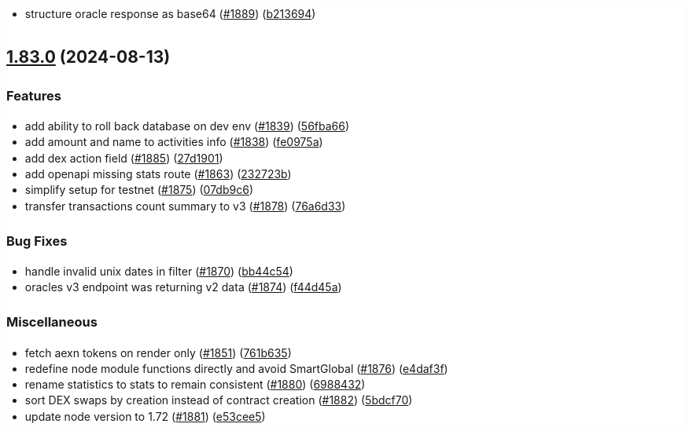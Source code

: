 * structure oracle response as base64 ([#1889](https://www.github.com/aeternity/ae_mdw/issues/1889)) ([b213694](https://www.github.com/aeternity/ae_mdw/commit/b2136943586965158e55808002265fe8beab14cd))

## [1.83.0](https://www.github.com/aeternity/ae_mdw/compare/v1.82.2...v1.83.0) (2024-08-13)


### Features

* add ability to roll back database on dev env ([#1839](https://www.github.com/aeternity/ae_mdw/issues/1839)) ([56fba66](https://www.github.com/aeternity/ae_mdw/commit/56fba6628b866cd2b3d4b69132e8dd6518862bb0))
* add amount and name to activities info ([#1838](https://www.github.com/aeternity/ae_mdw/issues/1838)) ([fe0975a](https://www.github.com/aeternity/ae_mdw/commit/fe0975a2e8f7889c24065d6310f9ec773135c680))
* add dex action field ([#1885](https://www.github.com/aeternity/ae_mdw/issues/1885)) ([27d1901](https://www.github.com/aeternity/ae_mdw/commit/27d1901bce9c7b5f7f36c4b177b7d0e61e9473bd))
* add openapi missing stats route ([#1863](https://www.github.com/aeternity/ae_mdw/issues/1863)) ([232723b](https://www.github.com/aeternity/ae_mdw/commit/232723b6085a638fb615a9b307eb7a50c3f72220))
* simplify setup for testnet ([#1875](https://www.github.com/aeternity/ae_mdw/issues/1875)) ([07db9c6](https://www.github.com/aeternity/ae_mdw/commit/07db9c6db7e572db1237785a42011d52fe5917ba))
* transfer transactions count summary to v3 ([#1878](https://www.github.com/aeternity/ae_mdw/issues/1878)) ([76a6d33](https://www.github.com/aeternity/ae_mdw/commit/76a6d33ddef83349b32e7ec8acc72f15bdd4e68d))


### Bug Fixes

* handle invalid unix dates in filter ([#1870](https://www.github.com/aeternity/ae_mdw/issues/1870)) ([bb44c54](https://www.github.com/aeternity/ae_mdw/commit/bb44c544ba7fc24111b5b2d09330ba96c99053dc))
* oracles v3 endpoint was returning v2 data ([#1874](https://www.github.com/aeternity/ae_mdw/issues/1874)) ([f44d45a](https://www.github.com/aeternity/ae_mdw/commit/f44d45ab0aaa3cfc42a314ecacdf9d58fabc127b))


### Miscellaneous

* fetch aexn tokens on render only ([#1851](https://www.github.com/aeternity/ae_mdw/issues/1851)) ([761b635](https://www.github.com/aeternity/ae_mdw/commit/761b635fd0dc7989b6954ff7af4aa84bbddc506c))
* redefine node module functions directly and avoid SmartGlobal ([#1876](https://www.github.com/aeternity/ae_mdw/issues/1876)) ([e4daf3f](https://www.github.com/aeternity/ae_mdw/commit/e4daf3f4d0799d63f377efec3dcf88aeb52af04c))
* rename statistics to stats to remain consistent ([#1880](https://www.github.com/aeternity/ae_mdw/issues/1880)) ([6988432](https://www.github.com/aeternity/ae_mdw/commit/69884325b5c7c5dd04c13a20884a925d4749608b))
* sort DEX swaps by creation instead of contract creation ([#1882](https://www.github.com/aeternity/ae_mdw/issues/1882)) ([5bdcf70](https://www.github.com/aeternity/ae_mdw/commit/5bdcf709dd65045dbd3aeae4271b92191846eef2))
* update node version to 1.72 ([#1881](https://www.github.com/aeternity/ae_mdw/issues/1881)) ([e53cee5](https://www.github.com/aeternity/ae_mdw/commit/e53cee5c9317472275ad9568c04bf9b7f4184523))
